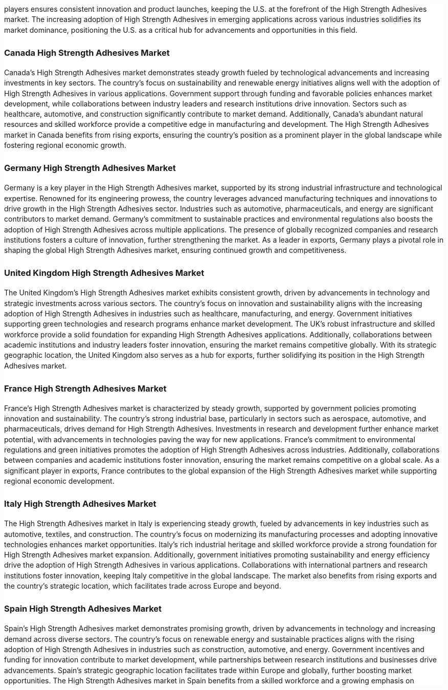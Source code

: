 players ensures consistent innovation and product launches, keeping the U.S. at the forefront of the High Strength Adhesives market. The increasing adoption of High Strength Adhesives in emerging applications across various industries solidifies its market dominance, positioning the U.S. as a critical hub for advancements and opportunities in this field.</p><h3>Canada High Strength Adhesives Market</h3><p>Canada&rsquo;s High Strength Adhesives market demonstrates steady growth fueled by technological advancements and increasing investments in key sectors. The country&rsquo;s focus on sustainability and renewable energy initiatives aligns well with the adoption of High Strength Adhesives in various applications. Government support through funding and favorable policies enhances market development, while collaborations between industry leaders and research institutions drive innovation. Sectors such as healthcare, automotive, and construction significantly contribute to market demand. Additionally, Canada&rsquo;s abundant natural resources and skilled workforce provide a competitive edge in manufacturing and development. The High Strength Adhesives market in Canada benefits from rising exports, ensuring the country&rsquo;s position as a prominent player in the global landscape while fostering regional economic growth.</p><h3>Germany High Strength Adhesives Market</h3><p>Germany is a key player in the High Strength Adhesives market, supported by its strong industrial infrastructure and technological expertise. Renowned for its engineering prowess, the country leverages advanced manufacturing techniques and innovations to drive growth in the High Strength Adhesives sector. Industries such as automotive, pharmaceuticals, and energy are significant contributors to market demand. Germany&rsquo;s commitment to sustainable practices and environmental regulations also boosts the adoption of High Strength Adhesives across multiple applications. The presence of globally recognized companies and research institutions fosters a culture of innovation, further strengthening the market. As a leader in exports, Germany plays a pivotal role in shaping the global High Strength Adhesives market, ensuring continued growth and competitiveness.</p><h3>United Kingdom High Strength Adhesives Market</h3><p>The United Kingdom&rsquo;s High Strength Adhesives market exhibits consistent growth, driven by advancements in technology and strategic investments across various sectors. The country&rsquo;s focus on innovation and sustainability aligns with the increasing adoption of High Strength Adhesives in industries such as healthcare, manufacturing, and energy. Government initiatives supporting green technologies and research programs enhance market development. The UK&rsquo;s robust infrastructure and skilled workforce provide a solid foundation for expanding High Strength Adhesives applications. Additionally, collaborations between academic institutions and industry leaders foster innovation, ensuring the market remains competitive globally. With its strategic geographic location, the United Kingdom also serves as a hub for exports, further solidifying its position in the High Strength Adhesives market.</p><h3>France High Strength Adhesives Market</h3><p>France&rsquo;s High Strength Adhesives market is characterized by steady growth, supported by government policies promoting innovation and sustainability. The country&rsquo;s strong industrial base, particularly in sectors such as aerospace, automotive, and pharmaceuticals, drives demand for High Strength Adhesives. Investments in research and development further enhance market potential, with advancements in technologies paving the way for new applications. France&rsquo;s commitment to environmental regulations and green initiatives promotes the adoption of High Strength Adhesives across industries. Additionally, collaborations between companies and academic institutions foster innovation, ensuring the market remains competitive on a global scale. As a significant player in exports, France contributes to the global expansion of the High Strength Adhesives market while supporting regional economic development.</p><h3>Italy High Strength Adhesives Market</h3><p>The High Strength Adhesives market in Italy is experiencing steady growth, fueled by advancements in key industries such as automotive, textiles, and construction. The country&rsquo;s focus on modernizing its manufacturing processes and adopting innovative technologies enhances market opportunities. Italy&rsquo;s rich industrial heritage and skilled workforce provide a strong foundation for High Strength Adhesives market expansion. Additionally, government initiatives promoting sustainability and energy efficiency drive the adoption of High Strength Adhesives in various applications. Collaborations with international partners and research institutions foster innovation, keeping Italy competitive in the global landscape. The market also benefits from rising exports and the country&rsquo;s strategic location, which facilitates trade across Europe and beyond.</p><h3>Spain High Strength Adhesives Market</h3><p>Spain&rsquo;s High Strength Adhesives market demonstrates promising growth, driven by advancements in technology and increasing demand across diverse sectors. The country&rsquo;s focus on renewable energy and sustainable practices aligns with the rising adoption of High Strength Adhesives in industries such as construction, automotive, and energy. Government incentives and funding for innovation contribute to market development, while partnerships between research institutions and businesses drive advancements. Spain&rsquo;s strategic geographic location facilitates trade within Europe and globally, further boosting market opportunities. The High Strength Adhesives market in Spain benefits from a skilled workforce and a growing emphasis on